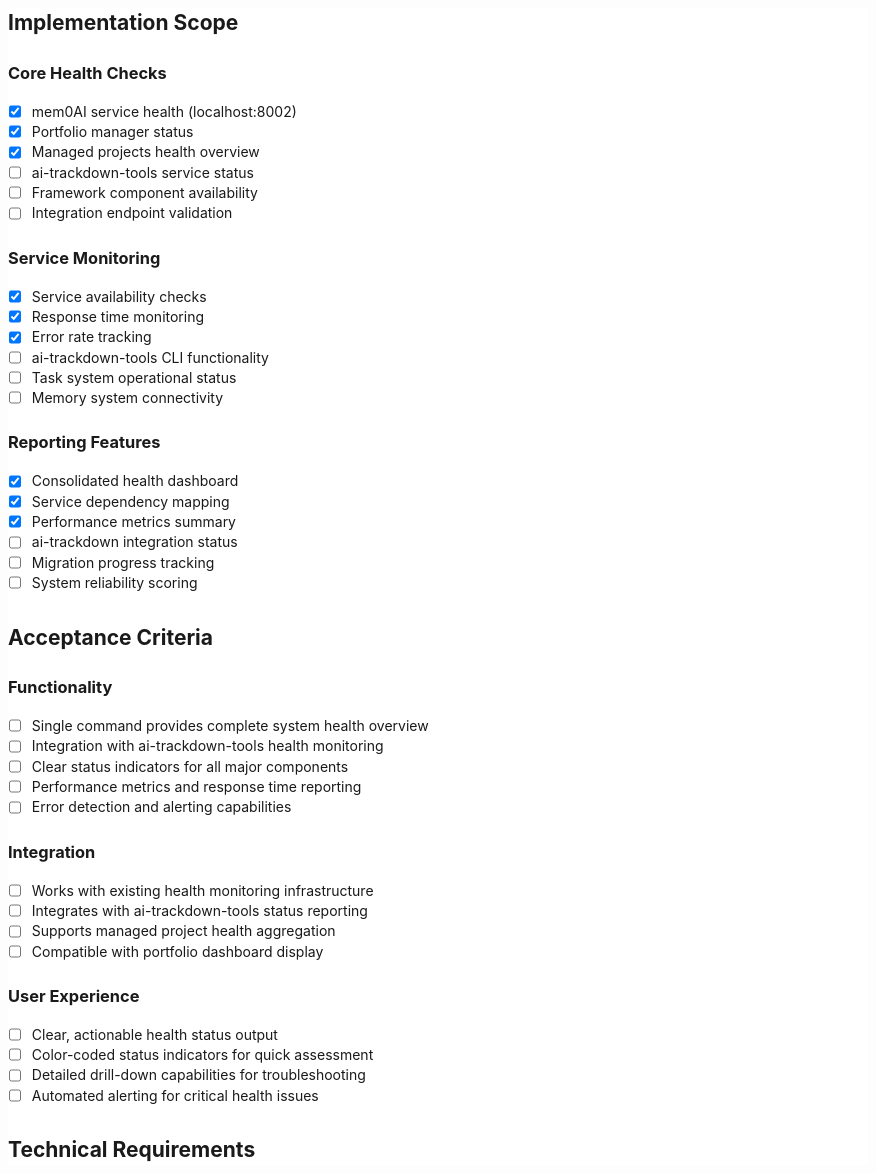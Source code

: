 ## Implementation Scope

### Core Health Checks
- [x] mem0AI service health (localhost:8002)
- [x] Portfolio manager status
- [x] Managed projects health overview
- [ ] ai-trackdown-tools service status
- [ ] Framework component availability
- [ ] Integration endpoint validation

### Service Monitoring
- [x] Service availability checks
- [x] Response time monitoring  
- [x] Error rate tracking
- [ ] ai-trackdown-tools CLI functionality
- [ ] Task system operational status
- [ ] Memory system connectivity

### Reporting Features
- [x] Consolidated health dashboard
- [x] Service dependency mapping
- [x] Performance metrics summary
- [ ] ai-trackdown integration status
- [ ] Migration progress tracking
- [ ] System reliability scoring

## Acceptance Criteria

### Functionality
- [ ] Single command provides complete system health overview
- [ ] Integration with ai-trackdown-tools health monitoring
- [ ] Clear status indicators for all major components
- [ ] Performance metrics and response time reporting
- [ ] Error detection and alerting capabilities

### Integration
- [ ] Works with existing health monitoring infrastructure
- [ ] Integrates with ai-trackdown-tools status reporting
- [ ] Supports managed project health aggregation
- [ ] Compatible with portfolio dashboard display

### User Experience
- [ ] Clear, actionable health status output
- [ ] Color-coded status indicators for quick assessment
- [ ] Detailed drill-down capabilities for troubleshooting
- [ ] Automated alerting for critical health issues

## Technical Requirements
